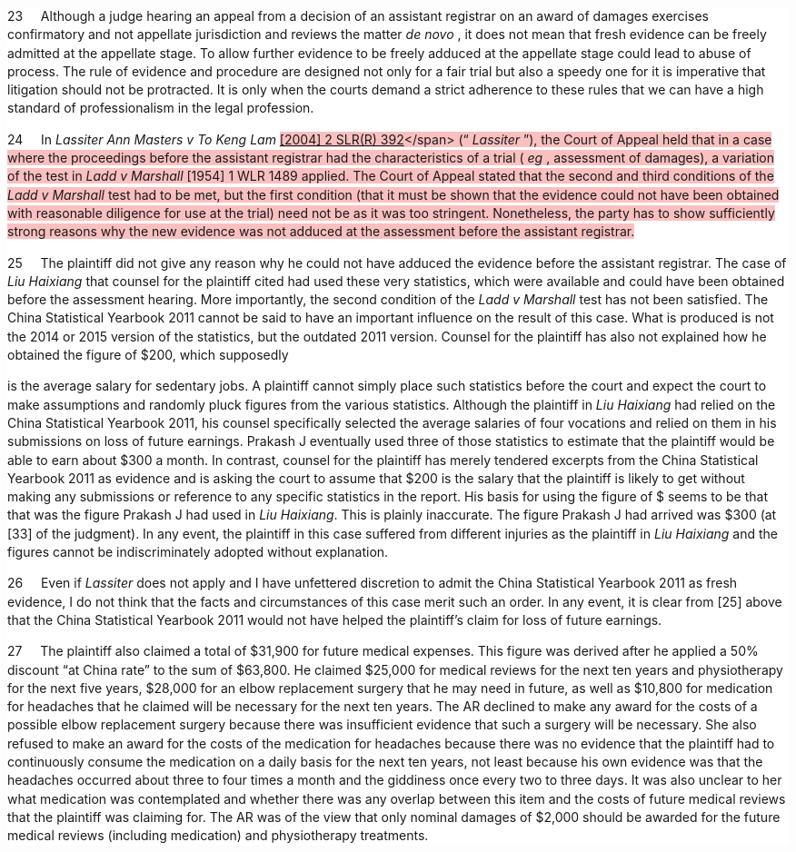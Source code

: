 23     Although a judge hearing an appeal from a decision of an assistant registrar on an award of damages exercises confirmatory and not appellate jurisdiction and reviews the matter _de novo_ , it does not mean that fresh evidence can be freely admitted at the appellate stage. To allow further evidence to be freely adduced at the appellate stage could lead to abuse of process. The rule of evidence and procedure are designed not only for a fair trial but also a speedy one for it is imperative that litigation should not be protracted. It is only when the courts demand a strict adherence to these rules that we can have a high standard of professionalism in the legal profession. 

24     In _Lassiter Ann Masters v To Keng Lam_ <span style="background-color: #FAC0C0" class="citation">[[2004] 2 SLR(R) 392]("https://www.open.gov.sg")</span> (“ _Lassiter_ ”), the Court of Appeal held that in a case where the proceedings before the assistant registrar had the characteristics of a trial ( _eg_ , assessment of damages), a variation of the test in _Ladd v Marshall_ [1954] 1 WLR 1489 applied. The Court of Appeal stated that the second and third conditions of the _Ladd v Marshall_ test had to be met, but the first condition (that it must be shown that the evidence could not have been obtained with reasonable diligence for use at the trial) need not be as it was too stringent. Nonetheless, the party has to show sufficiently strong reasons why the new evidence was not adduced at the assessment before the assistant registrar. 

25     The plaintiff did not give any reason why he could not have adduced the evidence before the assistant registrar. The case of _Liu Haixiang_ that counsel for the plaintiff cited had used these very statistics, which were available and could have been obtained before the assessment hearing. More importantly, the second condition of the _Ladd v Marshall_ test has not been satisfied. The China Statistical Yearbook 2011 cannot be said to have an important influence on the result of this case. What is produced is not the 2014 or 2015 version of the statistics, but the outdated 2011 version. Counsel for the plaintiff has also not explained how he obtained the figure of $200, which supposedly 


is the average salary for sedentary jobs. A plaintiff cannot simply place such statistics before the court and expect the court to make assumptions and randomly pluck figures from the various statistics. Although the plaintiff in _Liu Haixiang_ had relied on the China Statistical Yearbook 2011, his counsel specifically selected the average salaries of four vocations and relied on them in his submissions on loss of future earnings. Prakash J eventually used three of those statistics to estimate that the plaintiff would be able to earn about $300 a month. In contrast, counsel for the plaintiff has merely tendered excerpts from the China Statistical Yearbook 2011 as evidence and is asking the court to assume that $200 is the salary that the plaintiff is likely to get without making any submissions or reference to any specific statistics in the report. His basis for using the figure of $ seems to be that that was the figure Prakash J had used in _Liu Haixiang_. This is plainly inaccurate. The figure Prakash J had arrived was $300 (at [33] of the judgment). In any event, the plaintiff in this case suffered from different injuries as the plaintiff in _Liu Haixiang_ and the figures cannot be indiscriminately adopted without explanation. 

26     Even if _Lassiter_ does not apply and I have unfettered discretion to admit the China Statistical Yearbook 2011 as fresh evidence, I do not think that the facts and circumstances of this case merit such an order. In any event, it is clear from [25] above that the China Statistical Yearbook 2011 would not have helped the plaintiff’s claim for loss of future earnings. 

27     The plaintiff also claimed a total of $31,900 for future medical expenses. This figure was derived after he applied a 50% discount “at China rate” to the sum of $63,800. He claimed $25,000 for medical reviews for the next ten years and physiotherapy for the next five years, $28,000 for an elbow replacement surgery that he may need in future, as well as $10,800 for medication for headaches that he claimed will be necessary for the next ten years. The AR declined to make any award for the costs of a possible elbow replacement surgery because there was insufficient evidence that such a surgery will be necessary. She also refused to make an award for the costs of the medication for headaches because there was no evidence that the plaintiff had to continuously consume the medication on a daily basis for the next ten years, not least because his own evidence was that the headaches occurred about three to four times a month and the giddiness once every two to three days. It was also unclear to her what medication was contemplated and whether there was any overlap between this item and the costs of future medical reviews that the plaintiff was claiming for. The AR was of the view that only nominal damages of $2,000 should be awarded for the future medical reviews (including medication) and physiotherapy treatments. 
